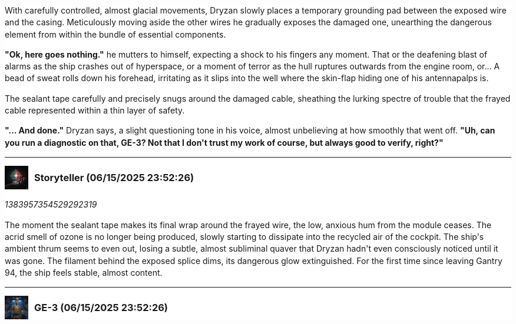 With carefully controlled, almost glacial movements, Dryzan slowly places a temporary grounding pad between the exposed wire and the casing. Meticulously moving aside the other wires he gradually exposes the damaged one, unearthing the dangerous element from within the bundle of essential components.

**"Ok, here goes nothing."** he mutters to himself, expecting a shock to his fingers any moment. That or the deafening blast of alarms as the ship crashes out of hyperspace, or a moment of terror as the hull ruptures outwards from the engine room, or...
A bead of sweat rolls down his forehead, irritating as it slips into the well where the skin-flap hiding one of his antennapalps is.

The sealant tape carefully and precisely snugs around the damaged cable, sheathing the lurking spectre of trouble that the frayed cable represented within a thin layer of safety.

**"... And done."** Dryzan says, a slight questioning tone in his voice, almost unbelieving at how smoothly that went off.
**"Uh, can you run a diagnostic on that, GE-3? Not that I don't trust my work of course, but always good to verify, right?"**

---

<img src="avatars/1382501818768298095/b8ff56e6117f4cd57f52136a4c89f939.png" alt="avatar" style="width: 40px; height: 40px; margin-right: 10px;" width="40" height="40" align="left">

### **Storyteller** (06/15/2025 23:52:26) <br style='clear: both;'>

*1383957354529292319*

The moment the sealant tape makes its final wrap around the frayed wire, the low, anxious hum from the module ceases. The acrid smell of ozone is no longer being produced, slowly starting to dissipate into the recycled air of the cockpit. The ship's ambient thrum seems to even out, losing a subtle, almost subliminal quaver that Dryzan hadn't even consciously noticed until it was gone. The filament behind the exposed splice dims, its dangerous glow extinguished. For the first time since leaving Gantry 94, the ship feels stable, almost content.

---

<img src="avatars/1382501818768298095/0cf8e808b45e617cdf06e607b903ded3.png" alt="avatar" style="width: 40px; height: 40px; margin-right: 10px;" width="40" height="40" align="left">

### **GE-3** (06/15/2025 23:52:26) <br style='clear: both;'>
